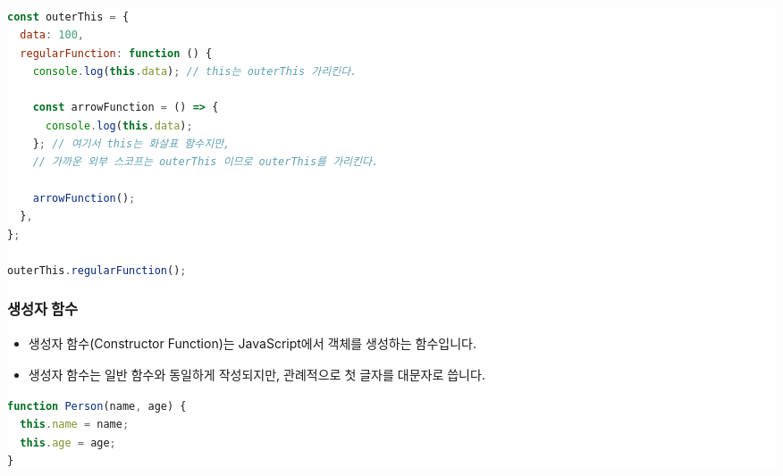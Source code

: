 ```javascript
const outerThis = {
  data: 100,
  regularFunction: function () {
    console.log(this.data); // this는 outerThis 가리킨다.

    const arrowFunction = () => {
      console.log(this.data);
    }; // 여기서 this는 화살표 함수지만,
    // 가까운 외부 스코프는 outerThis 이므로 outerThis를 가리킨다.

    arrowFunction();
  },
};

outerThis.regularFunction();
```

### 생성자 함수

- 생성자 함수(Constructor Function)는 JavaScript에서 객체를 생성하는 함수입니다.

- 생성자 함수는 일반 함수와 동일하게 작성되지만, 관례적으로 첫 글자를 대문자로 씁니다.

```javascript
function Person(name, age) {
  this.name = name;
  this.age = age;
}
```
